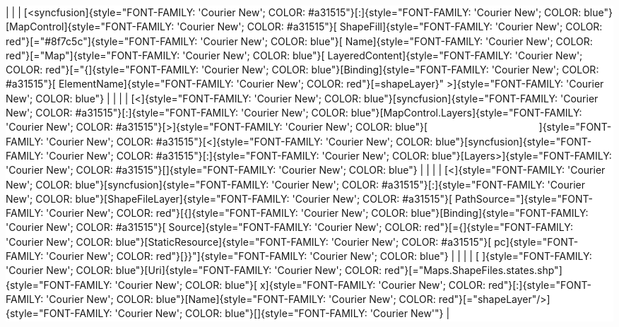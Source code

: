 |                                                                                                                                                                                                                                                                                                                                                                                                                                                                                                                                                                                                                                                                                                                                                            |
| [\<syncfusion]{style="FONT-FAMILY: 'Courier New'; COLOR: #a31515"}[:]{style="FONT-FAMILY: 'Courier New'; COLOR: blue"}[MapControl]{style="FONT-FAMILY: 'Courier New'; COLOR: #a31515"}[ ShapeFill]{style="FONT-FAMILY: 'Courier New'; COLOR: red"}[=\"#8f7c5c\"]{style="FONT-FAMILY: 'Courier New'; COLOR: blue"}[ Name]{style="FONT-FAMILY: 'Courier New'; COLOR: red"}[=\"Map\"]{style="FONT-FAMILY: 'Courier New'; COLOR: blue"}[ LayeredContent]{style="FONT-FAMILY: 'Courier New'; COLOR: red"}[=\"{]{style="FONT-FAMILY: 'Courier New'; COLOR: blue"}[Binding]{style="FONT-FAMILY: 'Courier New'; COLOR: #a31515"}[ ElementName]{style="FONT-FAMILY: 'Courier New'; COLOR: red"}[=shapeLayer}\" \>]{style="FONT-FAMILY: 'Courier New'; COLOR: blue"} |
|                                                                                                                                                                                                                                                                                                                                                                                                                                                                                                                                                                                                                                                                                                                                                            |
| [\<]{style="FONT-FAMILY: 'Courier New'; COLOR: blue"}[syncfusion]{style="FONT-FAMILY: 'Courier New'; COLOR: #a31515"}[:]{style="FONT-FAMILY: 'Courier New'; COLOR: blue"}[MapControl.Layers]{style="FONT-FAMILY: 'Courier New'; COLOR: #a31515"}[\>]{style="FONT-FAMILY: 'Courier New'; COLOR: blue"}[                                        ]{style="FONT-FAMILY: 'Courier New'; COLOR: #a31515"}[\<]{style="FONT-FAMILY: 'Courier New'; COLOR: blue"}[syncfusion]{style="FONT-FAMILY: 'Courier New'; COLOR: #a31515"}[:]{style="FONT-FAMILY: 'Courier New'; COLOR: blue"}[Layers\>]{style="FONT-FAMILY: 'Courier New'; COLOR: #a31515"}[]{style="FONT-FAMILY: 'Courier New'; COLOR: blue"}                                                              |
|                                                                                                                                                                                                                                                                                                                                                                                                                                                                                                                                                                                                                                                                                                                                                            |
| [\<]{style="FONT-FAMILY: 'Courier New'; COLOR: blue"}[syncfusion]{style="FONT-FAMILY: 'Courier New'; COLOR: #a31515"}[:]{style="FONT-FAMILY: 'Courier New'; COLOR: blue"}[ShapeFileLayer]{style="FONT-FAMILY: 'Courier New'; COLOR: #a31515"}[ PathSource="]{style="FONT-FAMILY: 'Courier New'; COLOR: red"}[{]{style="FONT-FAMILY: 'Courier New'; COLOR: blue"}[Binding]{style="FONT-FAMILY: 'Courier New'; COLOR: #a31515"}[ Source]{style="FONT-FAMILY: 'Courier New'; COLOR: red"}[={]{style="FONT-FAMILY: 'Courier New'; COLOR: blue"}[StaticResource]{style="FONT-FAMILY: 'Courier New'; COLOR: #a31515"}[ pc]{style="FONT-FAMILY: 'Courier New'; COLOR: red"}[}}"]{style="FONT-FAMILY: 'Courier New'; COLOR: blue"}                                 |
|                                                                                                                                                                                                                                                                                                                                                                                                                                                                                                                                                                                                                                                                                                                                                            |
| [ ]{style="FONT-FAMILY: 'Courier New'; COLOR: blue"}[Uri]{style="FONT-FAMILY: 'Courier New'; COLOR: red"}[=\"Maps.ShapeFiles.states.shp\"]{style="FONT-FAMILY: 'Courier New'; COLOR: blue"}[ x]{style="FONT-FAMILY: 'Courier New'; COLOR: red"}[:]{style="FONT-FAMILY: 'Courier New'; COLOR: blue"}[Name]{style="FONT-FAMILY: 'Courier New'; COLOR: red"}[=\"shapeLayer\"/\>]{style="FONT-FAMILY: 'Courier New'; COLOR: blue"}[]{style="FONT-FAMILY: 'Courier New'"}                                                                                                                                                                                                                                                                                       |
